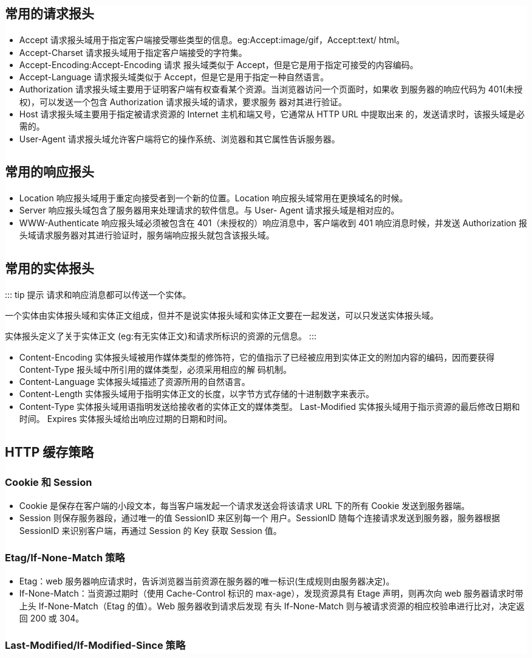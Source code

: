 ## 常用的请求报头

- Accept 请求报头域用于指定客户端接受哪些类型的信息。eg:Accept:image/gif，Accept:text/ html。
- Accept-Charset 请求报头域用于指定客户端接受的字符集。
- Accept-Encoding:Accept-Encoding 请求 报头域类似于 Accept，但是它是用于指定可接受的内容编码。
- Accept-Language 请求报头域类似于 Accept，但是它是用于指定一种自然语言。
- Authorization 请求报头域主要用于证明客户端有权查看某个资源。当浏览器访问一个页面时，如果收 到服务器的响应代码为 401(未授权)，可以发送一个包含 Authorization 请求报头域的请求，要求服务 器对其进行验证。
- Host 请求报头域主要用于指定被请求资源的 Internet 主机和端又号，它通常从 HTTP URL 中提取出来 的，发送请求时，该报头域是必需的。
- User-Agent 请求报头域允许客户端将它的操作系统、浏览器和其它属性告诉服务器。

## 常用的响应报头

- Location 响应报头域用于重定向接受者到一个新的位置。Location 响应报头域常用在更换域名的时候。
- Server 响应报头域包含了服务器用来处理请求的软件信息。与 User- Agent 请求报头域是相对应的。
- WWW-Authenticate 响应报头域必须被包含在 401（未授权的）响应消息中，客户端收到 401 响应消息时候，并发送 Authorization 报头域请求服务器对其进行验证时，服务端响应报头就包含该报头域。

## 常用的实体报头

::: tip 提示
请求和响应消息都可以传送一个实体。

一个实体由实体报头域和实体正文组成，但并不是说实体报头域和实体正文要在一起发送，可以只发送实体报头域。

实体报头定义了关于实体正文 (eg:有无实体正文)和请求所标识的资源的元信息。
:::

- Content-Encoding 实体报头域被用作媒体类型的修饰符，它的值指示了已经被应用到实体正文的附加内容的编码，因而要获得 Content-Type 报头域中所引用的媒体类型，必须采用相应的解 码机制。
- Content-Language 实体报头域描述了资源所用的自然语言。
- Content-Length 实体报头域用于指明实体正文的长度，以字节方式存储的十进制数字来表示。
- Content-Type 实体报头域用语指明发送给接收者的实体正文的媒体类型。 Last-Modified 实体报头域用于指示资源的最后修改日期和时间。 Expires 实体报头域给出响应过期的日期和时间。

## HTTP 缓存策略

### Cookie 和 Session

- Cookie 是保存在客户端的小段文本，每当客户端发起一个请求发送会将该请求 URL 下的所有 Cookie 发送到服务器端。
- Session 则保存服务器段，通过唯一的值 SessionID 来区别每一个 用户。SessionID 随每个连接请求发送到服务器，服务器根据 SessionID 来识别客户端，再通过 Session 的 Key 获取 Session 值。

### Etag/If-None-Match 策略

- Etag：web 服务器响应请求时，告诉浏览器当前资源在服务器的唯一标识(生成规则由服务器决定)。
- If-None-Match：当资源过期时（使用 Cache-Control 标识的 max-age），发现资源具有 Etage 声明，则再次向 web 服务器请求时带上头 If-None-Match（Etag 的值）。Web 服务器收到请求后发现 有头 If-None-Match 则与被请求资源的相应校验串进行比对，决定返回 200 或 304。

### Last-Modified/If-Modified-Since 策略
